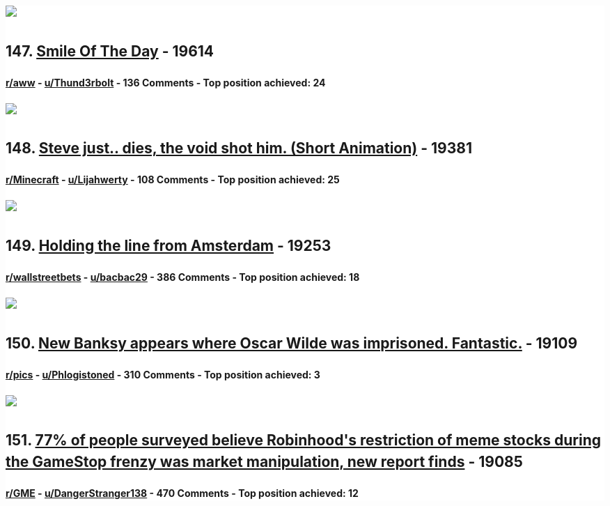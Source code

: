 <a href="https://i.redd.it/p7scagmtghk61.jpg"><img src="https://a.thumbs.redditmedia.com/RzwAD_rS3rtVPmiRqPBjuFtXnjIlizHvY8cHfZNMVI0.jpg"></img></a>

## 147. [Smile Of The Day](http://reddit.com/r/aww/comments/lvjjur/smile_of_the_day/) - 19614
#### [r/aww](http://reddit.com/r/aww) - [u/Thund3rbolt](http://reddit.com/u/Thund3rbolt) - 136 Comments - Top position achieved: 24

<a href="https://v.redd.it/0vubahxb7hk61"><img src="https://b.thumbs.redditmedia.com/ayFAp90Bnz_Vxy1baaqhMbBw0CiGFetCt47x8eJBdLQ.jpg"></img></a>

## 148. [Steve just.. dies, the void shot him. (Short Animation)](http://reddit.com/r/Minecraft/comments/lvgmzb/steve_just_dies_the_void_shot_him_short_animation/) - 19381
#### [r/Minecraft](http://reddit.com/r/Minecraft) - [u/Lijahwerty](http://reddit.com/u/Lijahwerty) - 108 Comments - Top position achieved: 25

<a href="https://v.redd.it/27trwk1kngk61"><img src="https://a.thumbs.redditmedia.com/2EbL41UNBV8so7R22iOcUWyet4u6v35Or2ht4bbmcH8.jpg"></img></a>

## 149. [Holding the line from Amsterdam](http://reddit.com/r/wallstreetbets/comments/lvd6db/holding_the_line_from_amsterdam/) - 19253
#### [r/wallstreetbets](http://reddit.com/r/wallstreetbets) - [u/bacbac29](http://reddit.com/u/bacbac29) - 386 Comments - Top position achieved: 18

<a href="https://i.redd.it/41sdxd92zfk61.jpg"><img src="https://b.thumbs.redditmedia.com/G-WA8QfBtbjWmK32qxrxmeVz_nDqjWM1D9DdW8eM1lA.jpg"></img></a>

## 150. [New Banksy appears where Oscar Wilde was imprisoned. Fantastic.](http://reddit.com/r/pics/comments/lvqkcb/new_banksy_appears_where_oscar_wilde_was/) - 19109
#### [r/pics](http://reddit.com/r/pics) - [u/Phlogistoned](http://reddit.com/u/Phlogistoned) - 310 Comments - Top position achieved: 3

<a href="https://i.redd.it/ng5kdj4epik61.jpg"><img src="https://b.thumbs.redditmedia.com/dqTTxj_Syl7KHw3eV1cX75z5_4uj7tePF3OoRQIFqqE.jpg"></img></a>

## 151. [77% of people surveyed believe Robinhood's restriction of meme stocks during the GameStop frenzy was market manipulation, new report finds](http://reddit.com/r/GME/comments/lvgdwx/77_of_people_surveyed_believe_robinhoods/) - 19085
#### [r/GME](http://reddit.com/r/GME) - [u/DangerStranger138](http://reddit.com/u/DangerStranger138) - 470 Comments - Top position achieved: 12
